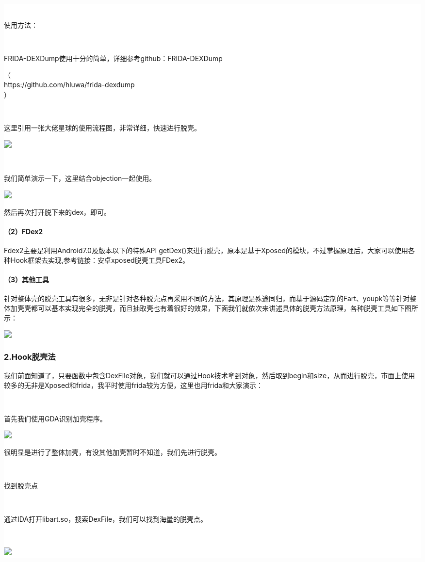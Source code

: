    
  
使用方法：  
  
   
  
FRIDA-DEXDump使用十分的简单，详细参考github：FRIDA-DEXDump  
  
（  
https://github.com/hluwa/frida-dexdump  
）  
  
   
  
这里引用一张大佬星球的使用流程图，非常详细，快速进行脱壳。  
  
![](https://mmbiz.qpic.cn/sz_mmbiz_png/1UG7KPNHN8G2RVaJQxkQ9MuVD6UmAvu7HtTiaD9K9YiakpBWsX41iaiab4diaqz8wicFQZibexcW5WHYufFcXkBU7qeIw/640?wx_fmt=png "")  
  
   
  
我们简单演示一下，这里结合objection一起使用。  
  
![](https://mmbiz.qpic.cn/sz_mmbiz_png/1UG7KPNHN8G2RVaJQxkQ9MuVD6UmAvu75eJUXYPSkHX4zMV5xqribW3TiaNVNtmwGI9aiaK1iaDicS12d6d7uHj9SIQ/640?wx_fmt=png "")  
  
然后再次打开脱下来的dex，即可。  
  
#### （2）FDex2  
  
  
Fdex2主要是利用Android7.0及版本以下的特殊API getDex()来进行脱壳，原本是基于Xposed的模块，不过掌握原理后，大家可以使用各种Hook框架去实现,参考链接：安卓xposed脱壳工具FDex2。  
  
#### （3）其他工具  
  
  
针对整体壳的脱壳工具有很多，无非是针对各种脱壳点再采用不同的方法，其原理是殊途同归，而基于源码定制的Fart、youpk等等针对整体加壳壳都可以基本实现完全的脱壳，而且抽取壳也有着很好的效果，下面我们就依次来讲述具体的脱壳方法原理，各种脱壳工具如下图所示：  
  
![](https://mmbiz.qpic.cn/sz_mmbiz_png/1UG7KPNHN8G2RVaJQxkQ9MuVD6UmAvu7hPXD9HlMWib7V6efaTAJZpcxVx5Q5y1ic2JyuahicE6pic2xgOgufoxGQA/640?wx_fmt=png "")  
### 2.Hook脱壳法  
  
  
我们前面知道了，只要函数中包含DexFile对象，我们就可以通过Hook技术拿到对象，然后取到begin和size，从而进行脱壳，市面上使用较多的无非是Xposed和frida，我平时使用frida较为方便，这里也用frida和大家演示：  
  
   
  
首先我们使用GDA识别加壳程序。  
  
![](https://mmbiz.qpic.cn/sz_mmbiz_png/1UG7KPNHN8G2RVaJQxkQ9MuVD6UmAvu7QgxoxSmiaZ45COUCGc3IPd0QrMrXfXHXucY20G2ibGJDVEH5hggzb9Vw/640?wx_fmt=png "")  
  
很明显是进行了整体加壳，有没其他加壳暂时不知道，我们先进行脱壳。  
  
   
  
找到脱壳点  
  
   
  
通过IDA打开libart.so，搜索DexFile，我们可以找到海量的脱壳点。  
  
   
  
![](https://mmbiz.qpic.cn/sz_mmbiz_png/1UG7KPNHN8G2RVaJQxkQ9MuVD6UmAvu7BGSaIrBdOAhVB7178xeib05Nc3a5pY2lp3wA79vpO0DEYcfqvV2UokA/640?wx_fmt=png "")  
  